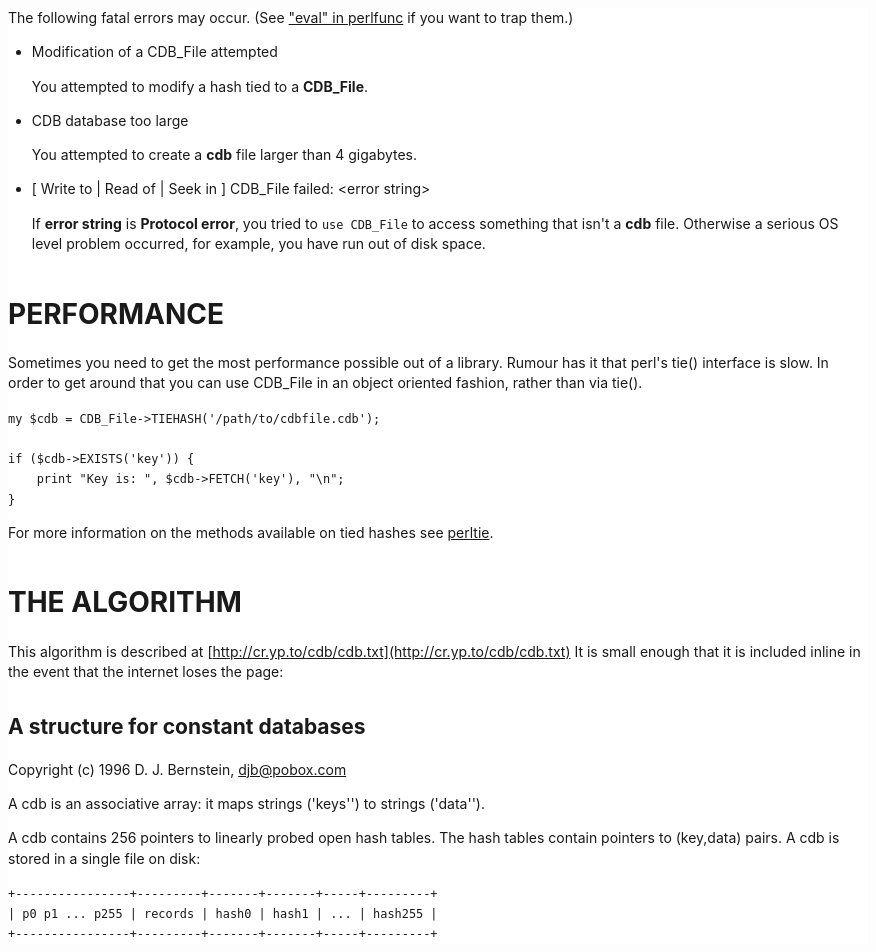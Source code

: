The following fatal errors may occur.  (See ["eval" in perlfunc](https://metacpan.org/pod/perlfunc#eval) if
you want to trap them.)

- Modification of a CDB\_File attempted

    You attempted to modify a hash tied to a **CDB\_File**.

- CDB database too large

    You attempted to create a **cdb** file larger than 4 gigabytes.

- \[ Write to | Read of | Seek in \] CDB\_File failed: &lt;error string>

    If **error string** is **Protocol error**, you tried to `use CDB_File` to
    access something that isn't a **cdb** file.  Otherwise a serious OS level
    problem occurred, for example, you have run out of disk space.

# PERFORMANCE

Sometimes you need to get the most performance possible out of a
library. Rumour has it that perl's tie() interface is slow. In order
to get around that you can use CDB\_File in an object oriented
fashion, rather than via tie().

    my $cdb = CDB_File->TIEHASH('/path/to/cdbfile.cdb');

    if ($cdb->EXISTS('key')) {
        print "Key is: ", $cdb->FETCH('key'), "\n";
    }

For more information on the methods available on tied hashes see
[perltie](https://metacpan.org/pod/perltie).

# THE ALGORITHM

This algorithm is described at [http://cr.yp.to/cdb/cdb.txt](http://cr.yp.to/cdb/cdb.txt) It is
small enough that it is included inline in the event that the
internet loses the page:

## A structure for constant databases

Copyright (c) 1996 D. J. Bernstein, [djb@pobox.com](https://metacpan.org/pod/djb%40pobox.com)

A cdb is an associative array: it maps strings ('keys'') to strings
('data'').

A cdb contains 256 pointers to linearly probed open hash tables. The
hash tables contain pointers to (key,data) pairs. A cdb is stored in
a single file on disk:

    +----------------+---------+-------+-------+-----+---------+
    | p0 p1 ... p255 | records | hash0 | hash1 | ... | hash255 |
    +----------------+---------+-------+-------+-----+---------+

